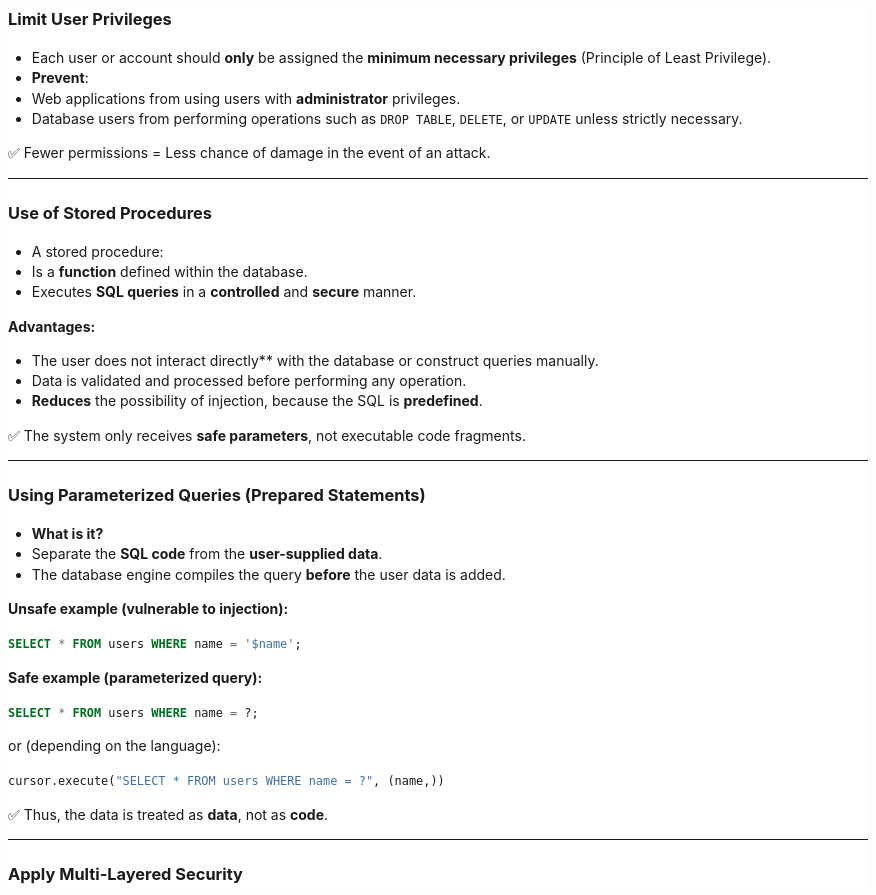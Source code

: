 ### **Limit User Privileges**

- Each user or account should **only** be assigned the **minimum necessary privileges** (Principle of Least Privilege).
- **Prevent**:
- Web applications from using users with **administrator** privileges.
- Database users from performing operations such as `DROP TABLE`, `DELETE`, or `UPDATE` unless strictly necessary.

✅ Fewer permissions = Less chance of damage in the event of an attack.

---

### Use of **Stored Procedures**

- A stored procedure:
- Is a **function** defined within the database.
- Executes **SQL queries** in a **controlled** and **secure** manner.

**Advantages:**

- The user does not interact directly** with the database or construct queries manually.
- Data is validated and processed before performing any operation.
- **Reduces** the possibility of injection, because the SQL is **predefined**.

✅ The system only receives **safe parameters**, not executable code fragments.

---

### Using **Parameterized Queries** (Prepared Statements)

- **What is it?**
- Separate the **SQL code** from the **user-supplied data**.
- The database engine compiles the query **before** the user data is added.

**Unsafe example (vulnerable to injection):**

```sql
SELECT * FROM users WHERE name = '$name';
```

**Safe example (parameterized query):**

```sql
SELECT * FROM users WHERE name = ?;
```

or (depending on the language):

```python
cursor.execute("SELECT * FROM users WHERE name = ?", (name,))
```

✅ Thus, the data is treated as **data**, not as **code**.

---

### Apply **Multi-Layered Security**
